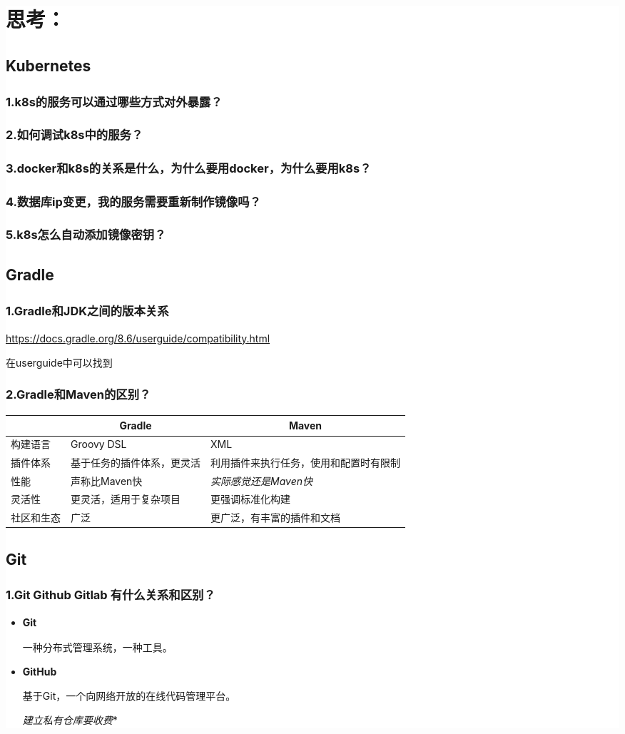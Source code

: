 # 思考：

## Kubernetes

### 1.k8s的服务可以通过哪些方式对外暴露？

### 2.如何调试k8s中的服务？

### 3.docker和k8s的关系是什么，为什么要用docker，为什么要用k8s？

### 4.数据库ip变更，我的服务需要重新制作镜像吗？

### 5.k8s怎么自动添加镜像密钥？

## Gradle

### 1.Gradle和JDK之间的版本关系

https://docs.gradle.org/8.6/userguide/compatibility.html

在userguide中可以找到

### 2.Gradle和Maven的区别？

||Gradle|Maven|
|---|---|---|
|构建语言|Groovy DSL|XML|
|插件体系|基于任务的插件体系，更灵活|利用插件来执行任务，使用和配置时有限制|
|性能|声称比Maven快|*实际感觉还是Maven快*|
|灵活性|更灵活，适用于复杂项目|更强调标准化构建|
|社区和生态|广泛|更广泛，有丰富的插件和文档|

## Git

### 1.Git Github Gitlab 有什么关系和区别？

- **Git**

    一种分布式管理系统，一种工具。

- **GitHub**

    基于Git，一个向网络开放的在线代码管理平台。

    *建立私有仓库要收费**
